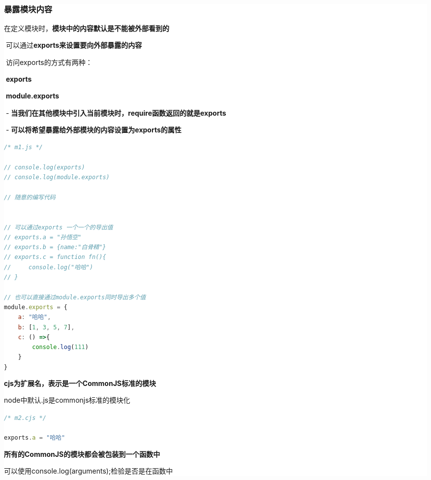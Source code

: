 

###     暴露模块内容

在定义模块时，**模块中的内容默认是不能被外部看到的**

​        可以通过**exports来设置要向外部暴露的内容**

​    访问exports的方式有两种：

​        **exports**

​        **module.exports**

​        \- **当我们在其他模块中引入当前模块时，require函数返回的就是exports**

​        \- **可以将希望暴露给外部模块的内容设置为exports的属性**

```js
/* m1.js */

// console.log(exports)
// console.log(module.exports)

// 随意的编写代码


// 可以通过exports 一个一个的导出值
// exports.a = "孙悟空"
// exports.b = {name:"白骨精"}
// exports.c = function fn(){
//     console.log("哈哈")
// }

// 也可以直接通过module.exports同时导出多个值
module.exports = {
    a: "哈哈",
    b: [1, 3, 5, 7],
    c: () =>{
        console.log(111)
    }
}
```

**cjs为扩展名，表示是一个CommonJS标准的模块**

node中默认.js是commonjs标准的模块化

```js
/* m2.cjs */

exports.a = "哈哈"
```



**所有的CommonJS的模块都会被包装到一个函数中**

可以使用console.log(arguments);检验是否是在函数中
